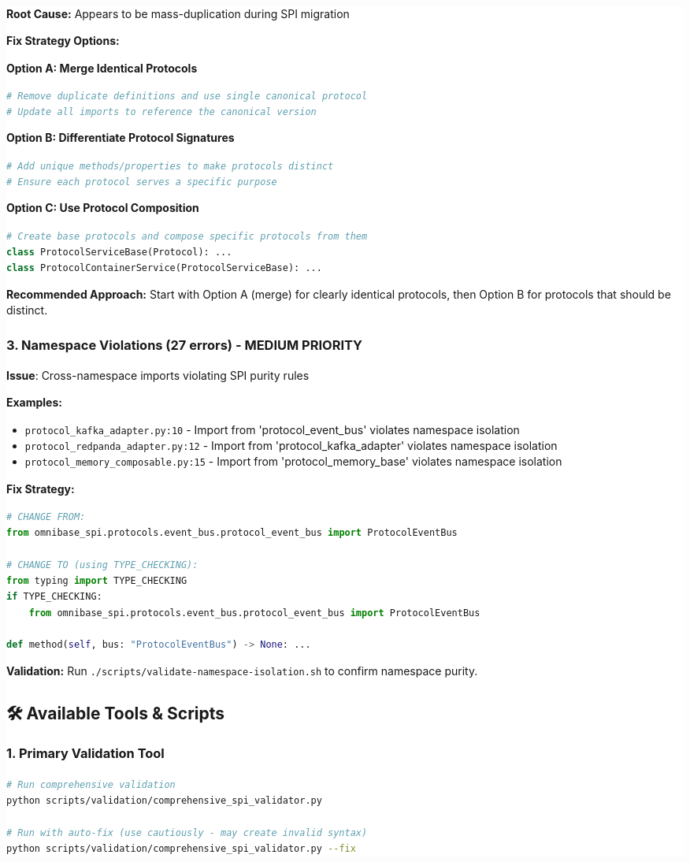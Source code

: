 **Root Cause:** Appears to be mass-duplication during SPI migration

**Fix Strategy Options:**

**Option A: Merge Identical Protocols**
```python
# Remove duplicate definitions and use single canonical protocol
# Update all imports to reference the canonical version
```

**Option B: Differentiate Protocol Signatures**
```python
# Add unique methods/properties to make protocols distinct
# Ensure each protocol serves a specific purpose
```

**Option C: Use Protocol Composition**
```python
# Create base protocols and compose specific protocols from them
class ProtocolServiceBase(Protocol): ...
class ProtocolContainerService(ProtocolServiceBase): ...
```

**Recommended Approach:** Start with Option A (merge) for clearly identical protocols, then Option B for protocols that should be distinct.

### 3. Namespace Violations (27 errors) - **MEDIUM PRIORITY**

**Issue**: Cross-namespace imports violating SPI purity rules

**Examples:**
- `protocol_kafka_adapter.py:10` - Import from 'protocol_event_bus' violates namespace isolation
- `protocol_redpanda_adapter.py:12` - Import from 'protocol_kafka_adapter' violates namespace isolation
- `protocol_memory_composable.py:15` - Import from 'protocol_memory_base' violates namespace isolation

**Fix Strategy:**
```python
# CHANGE FROM:
from omnibase_spi.protocols.event_bus.protocol_event_bus import ProtocolEventBus

# CHANGE TO (using TYPE_CHECKING):
from typing import TYPE_CHECKING
if TYPE_CHECKING:
    from omnibase_spi.protocols.event_bus.protocol_event_bus import ProtocolEventBus

def method(self, bus: "ProtocolEventBus") -> None: ...
```

**Validation:** Run `./scripts/validate-namespace-isolation.sh` to confirm namespace purity.

## 🛠️ Available Tools & Scripts

### 1. Primary Validation Tool
```bash
# Run comprehensive validation
python scripts/validation/comprehensive_spi_validator.py

# Run with auto-fix (use cautiously - may create invalid syntax)
python scripts/validation/comprehensive_spi_validator.py --fix
```
